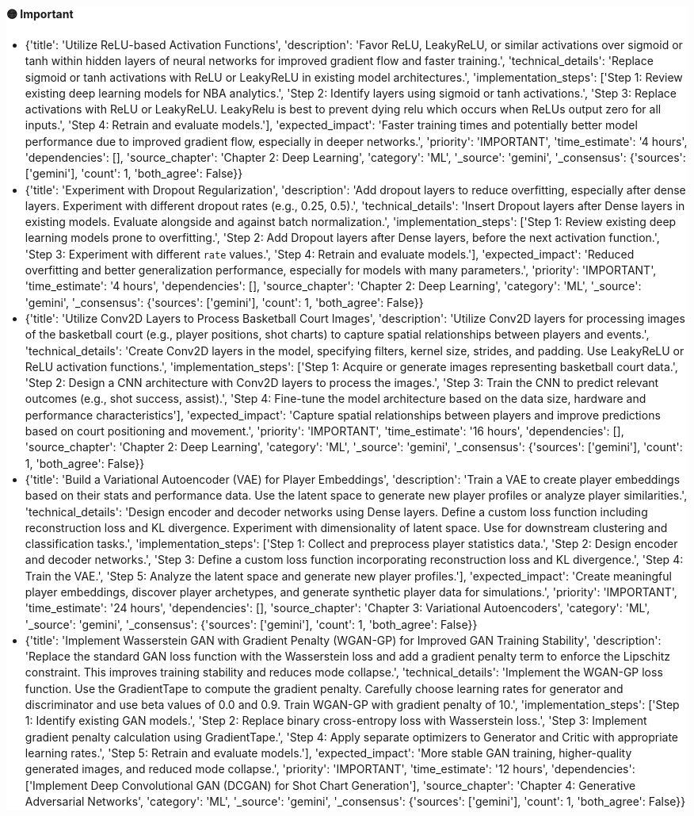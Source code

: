 #### 🟡 Important

- {'title': 'Utilize ReLU-based Activation Functions', 'description': 'Favor ReLU, LeakyReLU, or similar activations over sigmoid or tanh within hidden layers of neural networks for improved gradient flow and faster training.', 'technical_details': 'Replace sigmoid or tanh activations with ReLU or LeakyReLU in existing model architectures.', 'implementation_steps': ['Step 1: Review existing deep learning models for NBA analytics.', 'Step 2: Identify layers using sigmoid or tanh activations.', 'Step 3: Replace activations with ReLU or LeakyReLU. LeakyRelu is best to prevent dying relu which occurs when ReLUs output zero for all inputs.', 'Step 4: Retrain and evaluate models.'], 'expected_impact': 'Faster training times and potentially better model performance due to improved gradient flow, especially in deeper networks.', 'priority': 'IMPORTANT', 'time_estimate': '4 hours', 'dependencies': [], 'source_chapter': 'Chapter 2: Deep Learning', 'category': 'ML', '_source': 'gemini', '_consensus': {'sources': ['gemini'], 'count': 1, 'both_agree': False}}
- {'title': 'Experiment with Dropout Regularization', 'description': 'Add dropout layers to reduce overfitting, especially after dense layers. Experiment with different dropout rates (e.g., 0.25, 0.5).', 'technical_details': 'Insert Dropout layers after Dense layers in existing models.  Evaluate alongside and against batch normalization.', 'implementation_steps': ['Step 1: Review existing deep learning models prone to overfitting.', 'Step 2: Add Dropout layers after Dense layers, before the next activation function.', 'Step 3: Experiment with different `rate` values.', 'Step 4: Retrain and evaluate models.'], 'expected_impact': 'Reduced overfitting and better generalization performance, especially for models with many parameters.', 'priority': 'IMPORTANT', 'time_estimate': '4 hours', 'dependencies': [], 'source_chapter': 'Chapter 2: Deep Learning', 'category': 'ML', '_source': 'gemini', '_consensus': {'sources': ['gemini'], 'count': 1, 'both_agree': False}}
- {'title': 'Utilize Conv2D Layers to Process Basketball Court Images', 'description': 'Utilize Conv2D layers for processing images of the basketball court (e.g., player positions, shot charts) to capture spatial relationships between players and events.', 'technical_details': 'Create Conv2D layers in the model, specifying filters, kernel size, strides, and padding. Use LeakyReLU or ReLU activation functions.', 'implementation_steps': ['Step 1: Acquire or generate images representing basketball court data.', 'Step 2: Design a CNN architecture with Conv2D layers to process the images.', 'Step 3: Train the CNN to predict relevant outcomes (e.g., shot success, assist).', 'Step 4: Fine-tune the model architecture based on the data size, hardware and performance characteristics'], 'expected_impact': 'Capture spatial relationships between players and improve predictions based on court positioning and movement.', 'priority': 'IMPORTANT', 'time_estimate': '16 hours', 'dependencies': [], 'source_chapter': 'Chapter 2: Deep Learning', 'category': 'ML', '_source': 'gemini', '_consensus': {'sources': ['gemini'], 'count': 1, 'both_agree': False}}
- {'title': 'Build a Variational Autoencoder (VAE) for Player Embeddings', 'description': 'Train a VAE to create player embeddings based on their stats and performance data. Use the latent space to generate new player profiles or analyze player similarities.', 'technical_details': 'Design encoder and decoder networks using Dense layers. Define a custom loss function including reconstruction loss and KL divergence.  Experiment with dimensionality of latent space. Use for downstream clustering and classification tasks.', 'implementation_steps': ['Step 1: Collect and preprocess player statistics data.', 'Step 2: Design encoder and decoder networks.', 'Step 3: Define a custom loss function incorporating reconstruction loss and KL divergence.', 'Step 4: Train the VAE.', 'Step 5: Analyze the latent space and generate new player profiles.'], 'expected_impact': 'Create meaningful player embeddings, discover player archetypes, and generate synthetic player data for simulations.', 'priority': 'IMPORTANT', 'time_estimate': '24 hours', 'dependencies': [], 'source_chapter': 'Chapter 3: Variational Autoencoders', 'category': 'ML', '_source': 'gemini', '_consensus': {'sources': ['gemini'], 'count': 1, 'both_agree': False}}
- {'title': 'Implement Wasserstein GAN with Gradient Penalty (WGAN-GP) for Improved GAN Training Stability', 'description': 'Replace the standard GAN loss function with the Wasserstein loss and add a gradient penalty term to enforce the Lipschitz constraint. This improves training stability and reduces mode collapse.', 'technical_details': 'Implement the WGAN-GP loss function. Use the GradientTape to compute the gradient penalty. Carefully choose learning rates for generator and discriminator and use beta values of 0.0 and 0.9. Train WGAN-GP with gradient penalty of 10.', 'implementation_steps': ['Step 1: Identify existing GAN models.', 'Step 2: Replace binary cross-entropy loss with Wasserstein loss.', 'Step 3: Implement gradient penalty calculation using GradientTape.', 'Step 4: Apply separate optimizers to Generator and Critic with appropriate learning rates.', 'Step 5: Retrain and evaluate models.'], 'expected_impact': 'More stable GAN training, higher-quality generated images, and reduced mode collapse.', 'priority': 'IMPORTANT', 'time_estimate': '12 hours', 'dependencies': ['Implement Deep Convolutional GAN (DCGAN) for Shot Chart Generation'], 'source_chapter': 'Chapter 4: Generative Adversarial Networks', 'category': 'ML', '_source': 'gemini', '_consensus': {'sources': ['gemini'], 'count': 1, 'both_agree': False}}